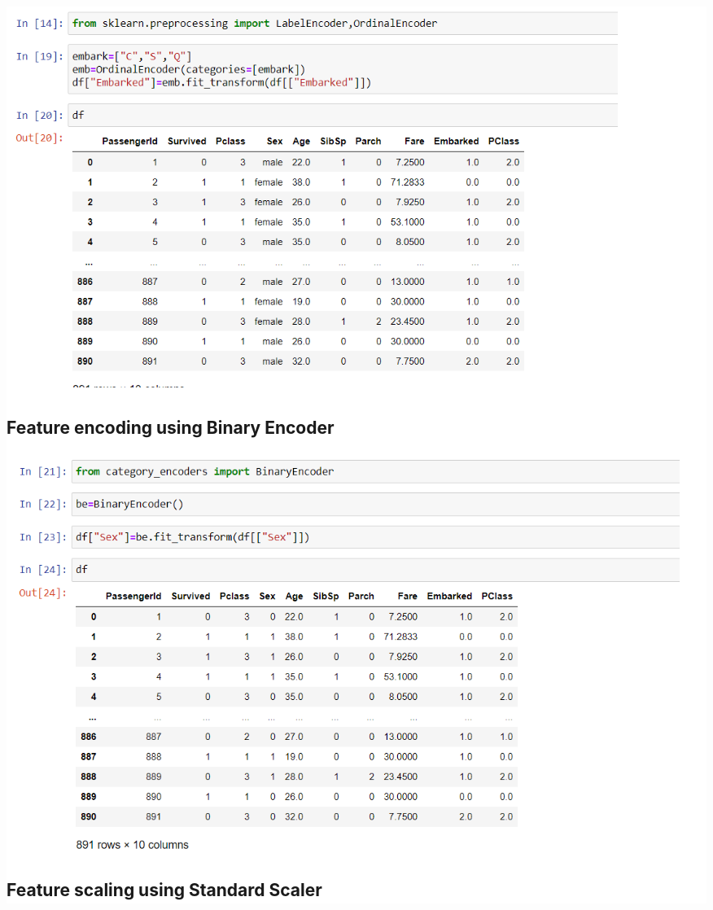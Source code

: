 ![img](https://github.com/vijay21500269/EX-05-Feature-Generation/blob/main/ds.30.png)
## Feature encoding using Binary Encoder
![img](https://github.com/vijay21500269/EX-05-Feature-Generation/blob/main/ds.31.png)
## Feature scaling using Standard Scaler